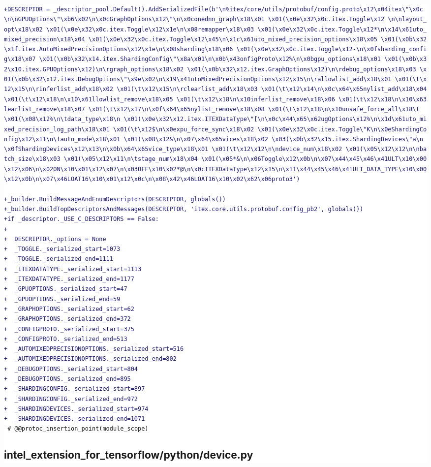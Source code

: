 ```diff
+DESCRIPTOR = _descriptor_pool.Default().AddSerializedFile(b'\n%itex/core/utils/protobuf/config.proto\x12\x04itex\"\x0c\n\nGPUOptions\"\xb6\x02\n\x0cGraphOptions\x12\"\n\x0conednn_graph\x18\x01 \x01(\x0e\x32\x0c.itex.Toggle\x12 \n\nlayout_opt\x18\x02 \x01(\x0e\x32\x0c.itex.Toggle\x12\x1e\n\x08remapper\x18\x03 \x01(\x0e\x32\x0c.itex.Toggle\x12*\n\x14\x61uto_mixed_precision\x18\x04 \x01(\x0e\x32\x0c.itex.Toggle\x12\x45\n\x1c\x61uto_mixed_precision_options\x18\x05 \x01(\x0b\x32\x1f.itex.AutoMixedPrecisionOptions\x12\x1e\n\x08sharding\x18\x06 \x01(\x0e\x32\x0c.itex.Toggle\x12-\n\x0fsharding_config\x18\x07 \x01(\x0b\x32\x14.itex.ShardingConfig\"\x8a\x01\n\x0b\x43onfigProto\x12%\n\x0bgpu_options\x18\x01 \x01(\x0b\x32\x10.itex.GPUOptions\x12)\n\rgraph_options\x18\x02 \x01(\x0b\x32\x12.itex.GraphOptions\x12)\n\rdebug_options\x18\x03 \x01(\x0b\x32\x12.itex.DebugOptions\"\x9e\x02\n\x19\x41utoMixedPrecisionOptions\x12\x15\n\rallowlist_add\x18\x01 \x01(\t\x12\x15\n\rinferlist_add\x18\x02 \x01(\t\x12\x15\n\rclearlist_add\x18\x03 \x01(\t\x12\x14\n\x0c\x64\x65nylist_add\x18\x04 \x01(\t\x12\x18\n\x10\x61llowlist_remove\x18\x05 \x01(\t\x12\x18\n\x10inferlist_remove\x18\x06 \x01(\t\x12\x18\n\x10\x63learlist_remove\x18\x07 \x01(\t\x12\x17\n\x0f\x64\x65nylist_remove\x18\x08 \x01(\t\x12\x18\n\x10unsafe_force_all\x18\t \x01(\x08\x12%\n\tdata_type\x18\n \x01(\x0e\x32\x12.itex.ITEXDataType\"[\n\x0c\x44\x65\x62ugOptions\x12%\n\x1d\x61uto_mixed_precision_log_path\x18\x01 \x01(\t\x12$\n\x0expu_force_sync\x18\x02 \x01(\x0e\x32\x0c.itex.Toggle\"K\n\x0eShardingConfig\x12\x11\n\tauto_mode\x18\x01 \x01(\x08\x12&\n\x07\x64\x65vices\x18\x02 \x03(\x0b\x32\x15.itex.ShardingDevices\"a\n\x0fShardingDevices\x12\x13\n\x0b\x64\x65vice_type\x18\x01 \x01(\t\x12\x12\n\ndevice_num\x18\x02 \x01(\x05\x12\x12\n\nbatch_size\x18\x03 \x01(\x05\x12\x11\n\tstage_num\x18\x04 \x01(\x05*&\n\x06Toggle\x12\x0b\n\x07\x44\x45\x46\x41ULT\x10\x00\x12\x06\n\x02ON\x10\x01\x12\x07\n\x03OFF\x10\x02*@\n\x0cITEXDataType\x12\x15\n\x11\x44\x45\x46\x41ULT_DATA_TYPE\x10\x00\x12\x0b\n\x07\x46LOAT16\x10\x01\x12\x0c\n\x08\x42\x46LOAT16\x10\x02\x62\x06proto3')
 
+_builder.BuildMessageAndEnumDescriptors(DESCRIPTOR, globals())
+_builder.BuildTopDescriptorsAndMessages(DESCRIPTOR, 'itex.core.utils.protobuf.config_pb2', globals())
+if _descriptor._USE_C_DESCRIPTORS == False:
+
+  DESCRIPTOR._options = None
+  _TOGGLE._serialized_start=1073
+  _TOGGLE._serialized_end=1111
+  _ITEXDATATYPE._serialized_start=1113
+  _ITEXDATATYPE._serialized_end=1177
+  _GPUOPTIONS._serialized_start=47
+  _GPUOPTIONS._serialized_end=59
+  _GRAPHOPTIONS._serialized_start=62
+  _GRAPHOPTIONS._serialized_end=372
+  _CONFIGPROTO._serialized_start=375
+  _CONFIGPROTO._serialized_end=513
+  _AUTOMIXEDPRECISIONOPTIONS._serialized_start=516
+  _AUTOMIXEDPRECISIONOPTIONS._serialized_end=802
+  _DEBUGOPTIONS._serialized_start=804
+  _DEBUGOPTIONS._serialized_end=895
+  _SHARDINGCONFIG._serialized_start=897
+  _SHARDINGCONFIG._serialized_end=972
+  _SHARDINGDEVICES._serialized_start=974
+  _SHARDINGDEVICES._serialized_end=1071
 # @@protoc_insertion_point(module_scope)
```

## intel_extension_for_tensorflow/python/device.py
